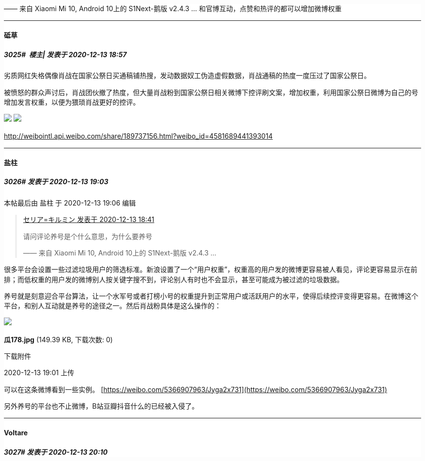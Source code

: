 
—— 来自 Xiaomi Mi 10, Android 10上的 S1Next-鹅版 v2.4.3 ...</blockquote>
和官博互动，点赞和热评的都可以增加微博权重


-----

####  砥草  
##### 3025#         楼主| 发表于 2020-12-13 18:57


劣质网红失格偶像肖战在国家公祭日买通稿铺热搜，发动数据奴工伪造虚假数据，肖战通稿的热度一度压过了国家公祭日。

被愤怒的群众声讨后，肖战团伙撤了热度，但大量肖战粉到国家公祭日相关微博下控评刷文案，增加权重，利用国家公祭日微博为自己的号增加发言权重，以便为猥琐肖战更好的控评。

<img src="https://cdn.jsdelivr.net/gh/chch455/tuchuang/2020/12/13/5522ce4235234837c0d1439d50f2ebba.png" referrerpolicy="no-referrer">

<img src="https://cdn.jsdelivr.net/gh/chch455/tuchuang/2020/12/13/b4ffccf4c5d5891167b0a904763f5802.png" referrerpolicy="no-referrer">


http://weibointl.api.weibo.com/share/189737156.html?weibo_id=4581689441393014


-----

####  盐柱  
##### 3026#       发表于 2020-12-13 19:03


 本帖最后由 盐柱 于 2020-12-13 19:06 编辑 
<blockquote><a href="httphttps://bbs.saraba1st.com/2b/forum.php?mod=redirect&amp;goto=findpost&amp;pid=49707761&amp;ptid=1967269" target="_blank">セリア=キルミン 发表于 2020-12-13 18:41</a>

请问评论养号是个什么意思，为什么要养号


—— 来自 Xiaomi Mi 10, Android 10上的 S1Next-鹅版 v2.4.3 ...</blockquote>
很多平台会设置一些过滤垃圾用户的筛选标准。新浪设置了一个“用户权重”，权重高的用户发的微博更容易被人看见，评论更容易显示在前排；而低权重的用户发的微博别人按关键字搜不到，评论别人有时也不会显示，甚至可能成为被过滤的垃圾数据。

养号就是刻意迎合平台算法，让一个水军号或者打榜小号的权重提升到正常用户或活跃用户的水平，使得后续控评变得更容易。在微博这个平台，和别人互动就是养号的途径之一。然后肖战粉具体是这么操作的：

<img src="https://img.saraba1st.com/forum/202012/13/190151smsdgdpm0xszxk86.jpg" referrerpolicy="no-referrer">


<strong>瓜178.jpg</strong> (149.39 KB, 下载次数: 0)

下载附件

2020-12-13 19:01 上传


可以在这条微博看到一些实例。
[https://weibo.com/5366907963/Jyga2x731](https://weibo.com/5366907963/Jyga2x731)


另外养号的平台也不止微博，B站豆瓣抖音什么的已经被入侵了。


-----

####  Voltare  
##### 3027#       发表于 2020-12-13 20:10
